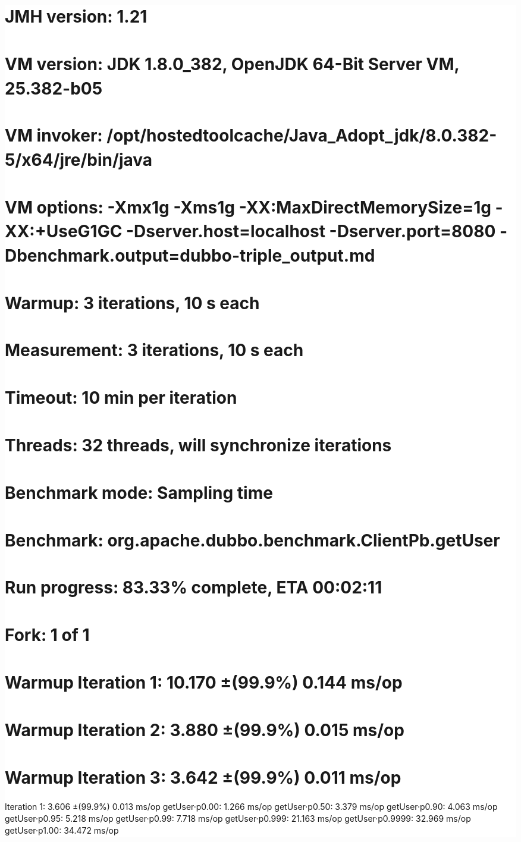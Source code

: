 
# JMH version: 1.21
# VM version: JDK 1.8.0_382, OpenJDK 64-Bit Server VM, 25.382-b05
# VM invoker: /opt/hostedtoolcache/Java_Adopt_jdk/8.0.382-5/x64/jre/bin/java
# VM options: -Xmx1g -Xms1g -XX:MaxDirectMemorySize=1g -XX:+UseG1GC -Dserver.host=localhost -Dserver.port=8080 -Dbenchmark.output=dubbo-triple_output.md
# Warmup: 3 iterations, 10 s each
# Measurement: 3 iterations, 10 s each
# Timeout: 10 min per iteration
# Threads: 32 threads, will synchronize iterations
# Benchmark mode: Sampling time
# Benchmark: org.apache.dubbo.benchmark.ClientPb.getUser

# Run progress: 83.33% complete, ETA 00:02:11
# Fork: 1 of 1
# Warmup Iteration   1: 10.170 ±(99.9%) 0.144 ms/op
# Warmup Iteration   2: 3.880 ±(99.9%) 0.015 ms/op
# Warmup Iteration   3: 3.642 ±(99.9%) 0.011 ms/op
Iteration   1: 3.606 ±(99.9%) 0.013 ms/op
                 getUser·p0.00:   1.266 ms/op
                 getUser·p0.50:   3.379 ms/op
                 getUser·p0.90:   4.063 ms/op
                 getUser·p0.95:   5.218 ms/op
                 getUser·p0.99:   7.718 ms/op
                 getUser·p0.999:  21.163 ms/op
                 getUser·p0.9999: 32.969 ms/op
                 getUser·p1.00:   34.472 ms/op
